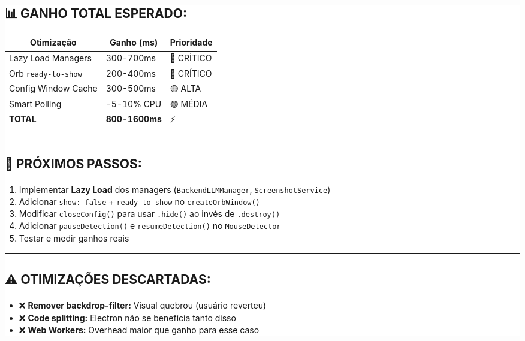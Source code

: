 
## 📊 **GANHO TOTAL ESPERADO:**

| Otimização | Ganho (ms) | Prioridade |
|------------|-----------|-----------|
| Lazy Load Managers | 300-700ms | 🔴 CRÍTICO |
| Orb `ready-to-show` | 200-400ms | 🔴 CRÍTICO |
| Config Window Cache | 300-500ms | 🟡 ALTA |
| Smart Polling | -5-10% CPU | 🟢 MÉDIA |
| **TOTAL** | **800-1600ms** | ⚡ |

---

## 🎯 **PRÓXIMOS PASSOS:**

1. Implementar **Lazy Load** dos managers (`BackendLLMManager`, `ScreenshotService`)
2. Adicionar `show: false` + `ready-to-show` no `createOrbWindow()`
3. Modificar `closeConfig()` para usar `.hide()` ao invés de `.destroy()`
4. Adicionar `pauseDetection()` e `resumeDetection()` no `MouseDetector`
5. Testar e medir ganhos reais

---

## ⚠️ **OTIMIZAÇÕES DESCARTADAS:**

- ❌ **Remover backdrop-filter:** Visual quebrou (usuário reverteu)
- ❌ **Code splitting:** Electron não se beneficia tanto disso
- ❌ **Web Workers:** Overhead maior que ganho para esse caso

